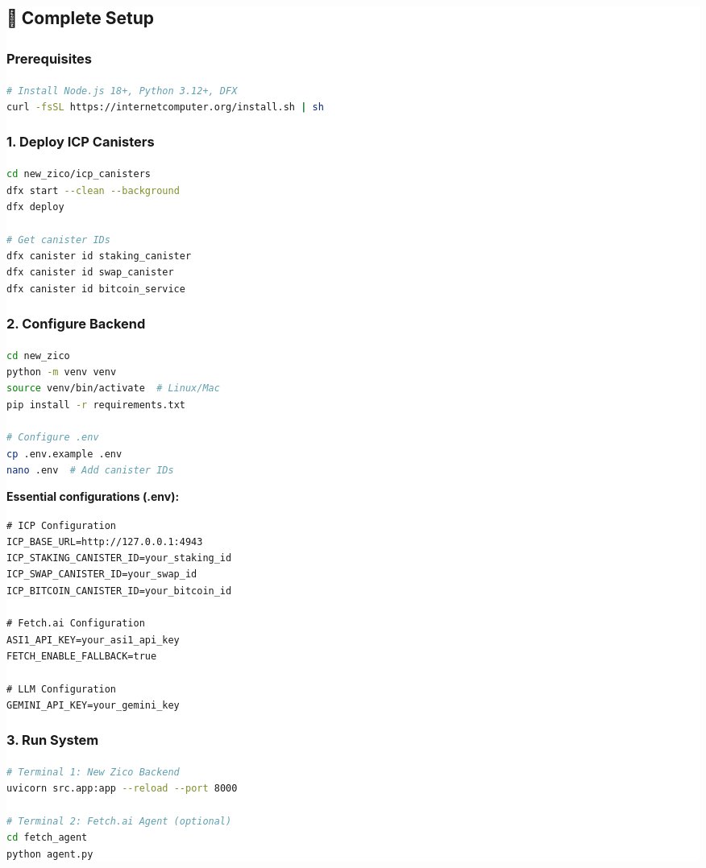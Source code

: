 ## 🚀 Complete Setup

### Prerequisites
```bash
# Install Node.js 18+, Python 3.12+, DFX
curl -fsSL https://internetcomputer.org/install.sh | sh
```

### 1. **Deploy ICP Canisters**
```bash
cd new_zico/icp_canisters
dfx start --clean --background
dfx deploy

# Get canister IDs
dfx canister id staking_canister
dfx canister id swap_canister  
dfx canister id bitcoin_service
```

### 2. **Configure Backend**
```bash
cd new_zico
python -m venv venv
source venv/bin/activate  # Linux/Mac
pip install -r requirements.txt

# Configure .env
cp .env.example .env
nano .env  # Add canister IDs
```

**Essential configurations (.env):**
```env
# ICP Configuration
ICP_BASE_URL=http://127.0.0.1:4943
ICP_STAKING_CANISTER_ID=your_staking_id
ICP_SWAP_CANISTER_ID=your_swap_id
ICP_BITCOIN_CANISTER_ID=your_bitcoin_id

# Fetch.ai Configuration  
ASI1_API_KEY=your_asi1_api_key
FETCH_ENABLE_FALLBACK=true

# LLM Configuration
GEMINI_API_KEY=your_gemini_key
```

### 3. **Run System**
```bash
# Terminal 1: New Zico Backend
uvicorn src.app:app --reload --port 8000

# Terminal 2: Fetch.ai Agent (optional)
cd fetch_agent
python agent.py
```
